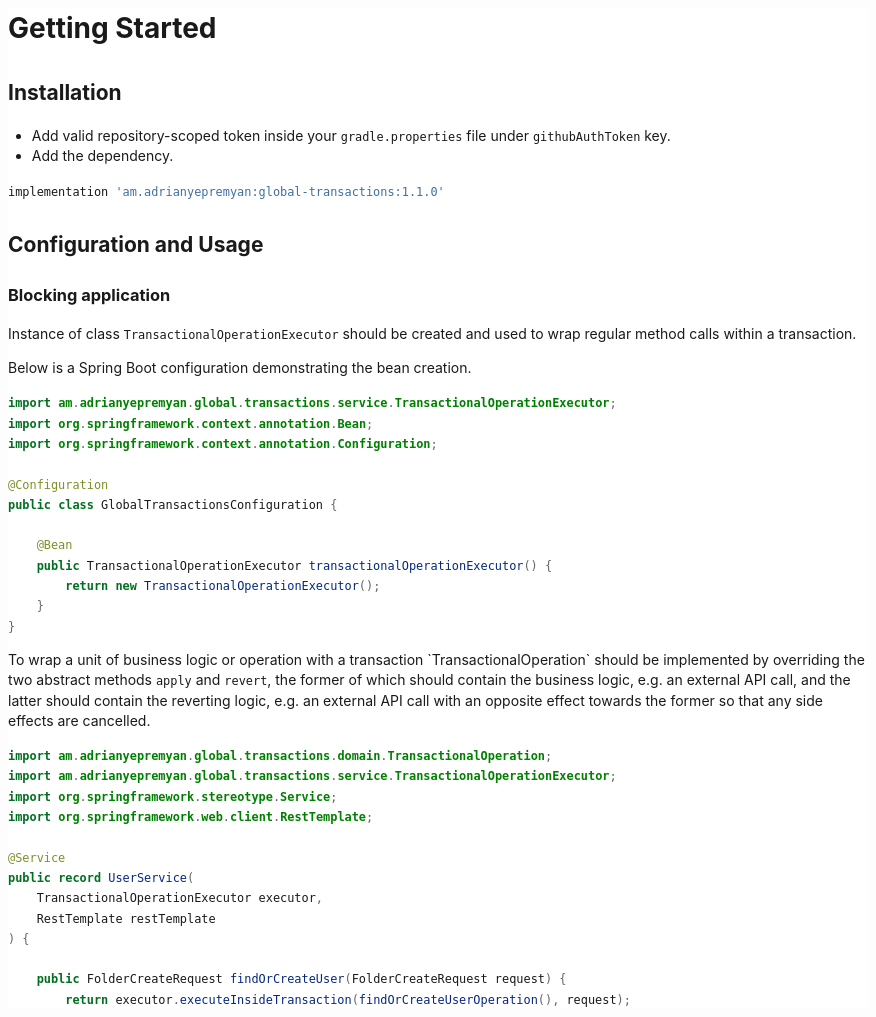 # Getting Started

## Installation

* Add valid repository-scoped token inside your `gradle.properties` file under `githubAuthToken` key.
* Add the dependency.

```groovy
implementation 'am.adrianyepremyan:global-transactions:1.1.0'
```

## Configuration and Usage

### Blocking application

<p>
Instance of class <code>TransactionalOperationExecutor</code> should be created and used to wrap regular method calls 
within a transaction.
</p>
<p>
Below is a Spring Boot configuration demonstrating the bean creation.
</p>

```java
import am.adrianyepremyan.global.transactions.service.TransactionalOperationExecutor;
import org.springframework.context.annotation.Bean;
import org.springframework.context.annotation.Configuration;

@Configuration
public class GlobalTransactionsConfiguration {

    @Bean
    public TransactionalOperationExecutor transactionalOperationExecutor() {
        return new TransactionalOperationExecutor();
    }
}
```

<p>
To wrap a unit of business logic or operation with a transaction `TransactionalOperation` should be implemented by
overriding the two abstract methods <code>apply</code> and <code>revert</code>, the former of which should contain
the business logic, e.g. an external API call, and the latter should contain the reverting logic, e.g. an external 
API call with an opposite effect towards the former so that any side effects are cancelled.
</p>

```java
import am.adrianyepremyan.global.transactions.domain.TransactionalOperation;
import am.adrianyepremyan.global.transactions.service.TransactionalOperationExecutor;
import org.springframework.stereotype.Service;
import org.springframework.web.client.RestTemplate;

@Service
public record UserService(
    TransactionalOperationExecutor executor,
    RestTemplate restTemplate
) {

    public FolderCreateRequest findOrCreateUser(FolderCreateRequest request) {
        return executor.executeInsideTransaction(findOrCreateUserOperation(), request);
```